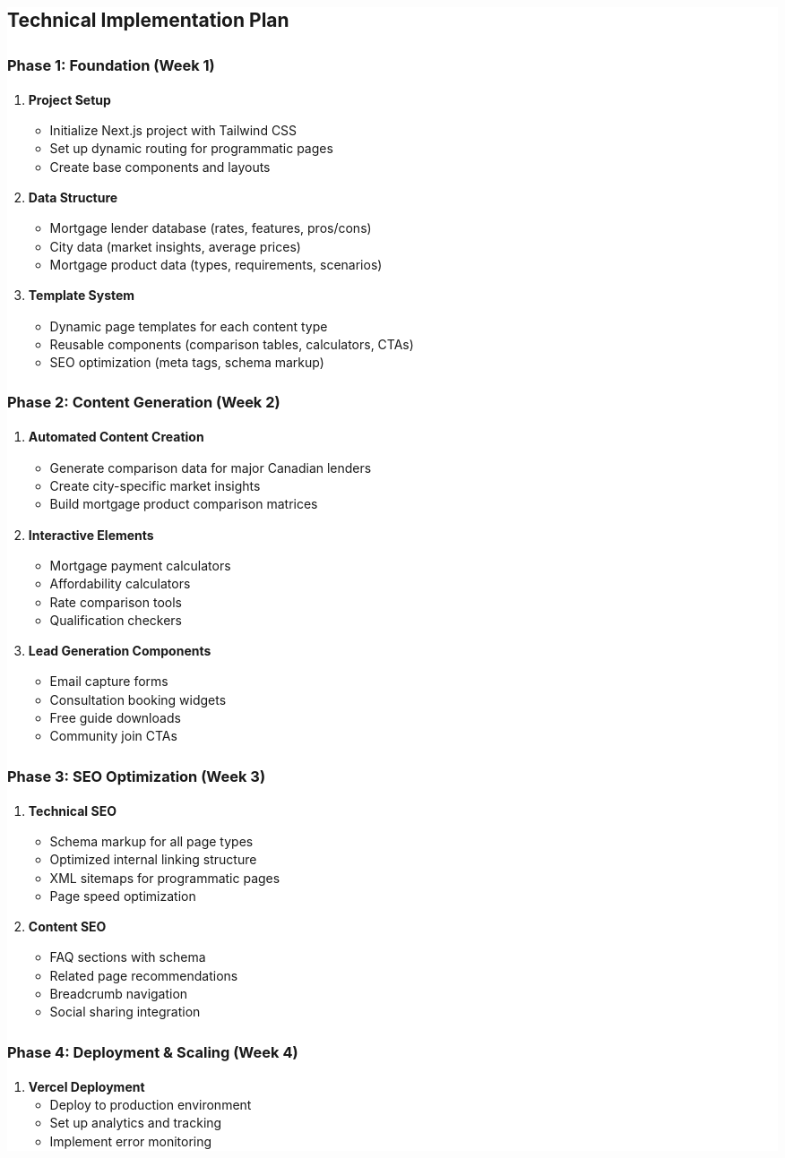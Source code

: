 ## Technical Implementation Plan

### Phase 1: Foundation (Week 1)
1. **Project Setup**
   - Initialize Next.js project with Tailwind CSS
   - Set up dynamic routing for programmatic pages
   - Create base components and layouts

2. **Data Structure**
   - Mortgage lender database (rates, features, pros/cons)
   - City data (market insights, average prices)
   - Mortgage product data (types, requirements, scenarios)

3. **Template System**
   - Dynamic page templates for each content type
   - Reusable components (comparison tables, calculators, CTAs)
   - SEO optimization (meta tags, schema markup)

### Phase 2: Content Generation (Week 2)
1. **Automated Content Creation**
   - Generate comparison data for major Canadian lenders
   - Create city-specific market insights
   - Build mortgage product comparison matrices

2. **Interactive Elements**
   - Mortgage payment calculators
   - Affordability calculators
   - Rate comparison tools
   - Qualification checkers

3. **Lead Generation Components**
   - Email capture forms
   - Consultation booking widgets
   - Free guide downloads
   - Community join CTAs

### Phase 3: SEO Optimization (Week 3)
1. **Technical SEO**
   - Schema markup for all page types
   - Optimized internal linking structure
   - XML sitemaps for programmatic pages
   - Page speed optimization

2. **Content SEO**
   - FAQ sections with schema
   - Related page recommendations
   - Breadcrumb navigation
   - Social sharing integration

### Phase 4: Deployment & Scaling (Week 4)
1. **Vercel Deployment**
   - Deploy to production environment
   - Set up analytics and tracking
   - Implement error monitoring
